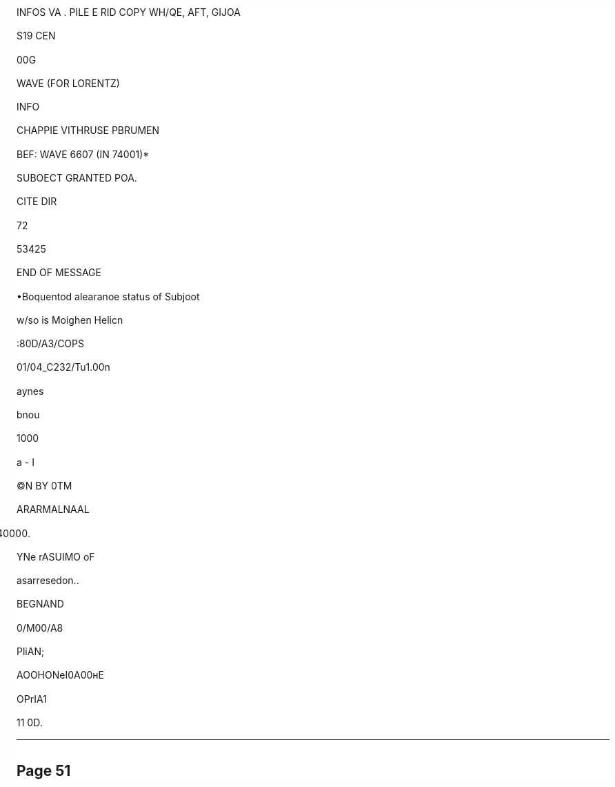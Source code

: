 INFOS VA . PILE E RID COPY WH/QE, AFT, GIJOA

S19 CEN

00G

WAVE (FOR LORENTZ)

INFO

CHAPPIE VITHRUSE PBRUMEN

BEF: WAVE 6607 (IN 74001)*

SUBOECT GRANTED POA.

CITE DIR

72

53425

END OF MESSAGE

•Boquentod alearanoe status of Subjoot

w/so is Moighen Helicn

:80D/A3/COPS

01/04_C232/Tu1.00n

aynes

bnou

1000

a - I

©N BY 0TM

ARARMALNAAL

140000.

YNe rASUIMO oF

asarresedon..

BEGNAND

0/M00/A8

PliAN;

AOOHОNеI0A00нE

OPrIA1

11 0D.

---

## Page 51
